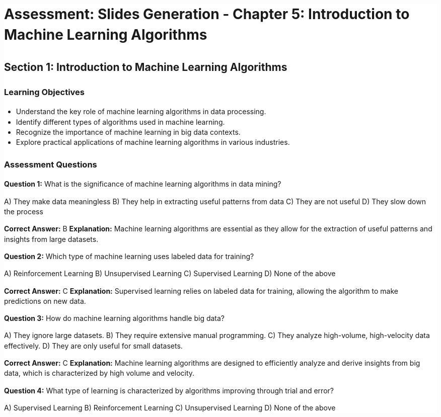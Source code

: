 # Assessment: Slides Generation - Chapter 5: Introduction to Machine Learning Algorithms

## Section 1: Introduction to Machine Learning Algorithms

### Learning Objectives
- Understand the key role of machine learning algorithms in data processing.
- Identify different types of algorithms used in machine learning.
- Recognize the importance of machine learning in big data contexts.
- Explore practical applications of machine learning algorithms in various industries.

### Assessment Questions

**Question 1:** What is the significance of machine learning algorithms in data mining?

  A) They make data meaningless
  B) They help in extracting useful patterns from data
  C) They are not useful
  D) They slow down the process

**Correct Answer:** B
**Explanation:** Machine learning algorithms are essential as they allow for the extraction of useful patterns and insights from large datasets.

**Question 2:** Which type of machine learning uses labeled data for training?

  A) Reinforcement Learning
  B) Unsupervised Learning
  C) Supervised Learning
  D) None of the above

**Correct Answer:** C
**Explanation:** Supervised learning relies on labeled data for training, allowing the algorithm to make predictions on new data.

**Question 3:** How do machine learning algorithms handle big data?

  A) They ignore large datasets.
  B) They require extensive manual programming.
  C) They analyze high-volume, high-velocity data effectively.
  D) They are only useful for small datasets.

**Correct Answer:** C
**Explanation:** Machine learning algorithms are designed to efficiently analyze and derive insights from big data, which is characterized by high volume and velocity.

**Question 4:** What type of learning is characterized by algorithms improving through trial and error?

  A) Supervised Learning
  B) Reinforcement Learning
  C) Unsupervised Learning
  D) None of the above
